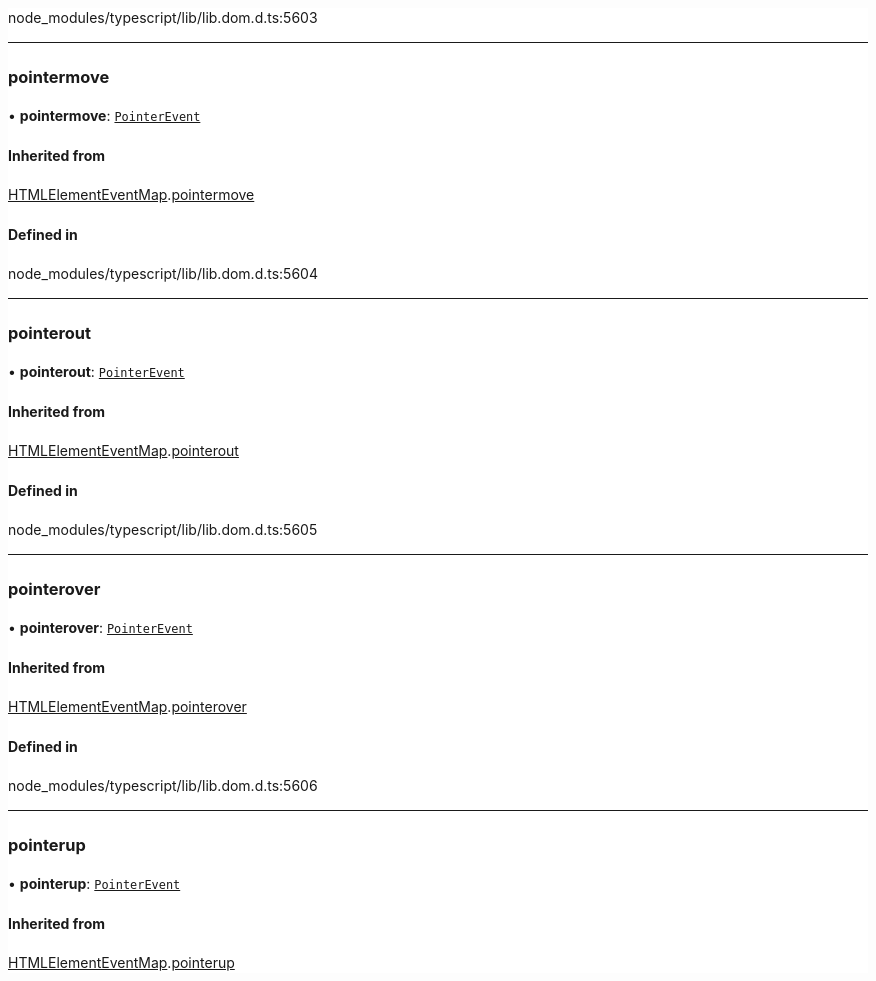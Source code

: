 node_modules/typescript/lib/lib.dom.d.ts:5603

___

### pointermove

• **pointermove**: [`PointerEvent`](../modules/main_module._internal_.md#pointerevent)

#### Inherited from

[HTMLElementEventMap](main_module._internal_.HTMLElementEventMap.md).[pointermove](main_module._internal_.HTMLElementEventMap.md#pointermove)

#### Defined in

node_modules/typescript/lib/lib.dom.d.ts:5604

___

### pointerout

• **pointerout**: [`PointerEvent`](../modules/main_module._internal_.md#pointerevent)

#### Inherited from

[HTMLElementEventMap](main_module._internal_.HTMLElementEventMap.md).[pointerout](main_module._internal_.HTMLElementEventMap.md#pointerout)

#### Defined in

node_modules/typescript/lib/lib.dom.d.ts:5605

___

### pointerover

• **pointerover**: [`PointerEvent`](../modules/main_module._internal_.md#pointerevent)

#### Inherited from

[HTMLElementEventMap](main_module._internal_.HTMLElementEventMap.md).[pointerover](main_module._internal_.HTMLElementEventMap.md#pointerover)

#### Defined in

node_modules/typescript/lib/lib.dom.d.ts:5606

___

### pointerup

• **pointerup**: [`PointerEvent`](../modules/main_module._internal_.md#pointerevent)

#### Inherited from

[HTMLElementEventMap](main_module._internal_.HTMLElementEventMap.md).[pointerup](main_module._internal_.HTMLElementEventMap.md#pointerup)

